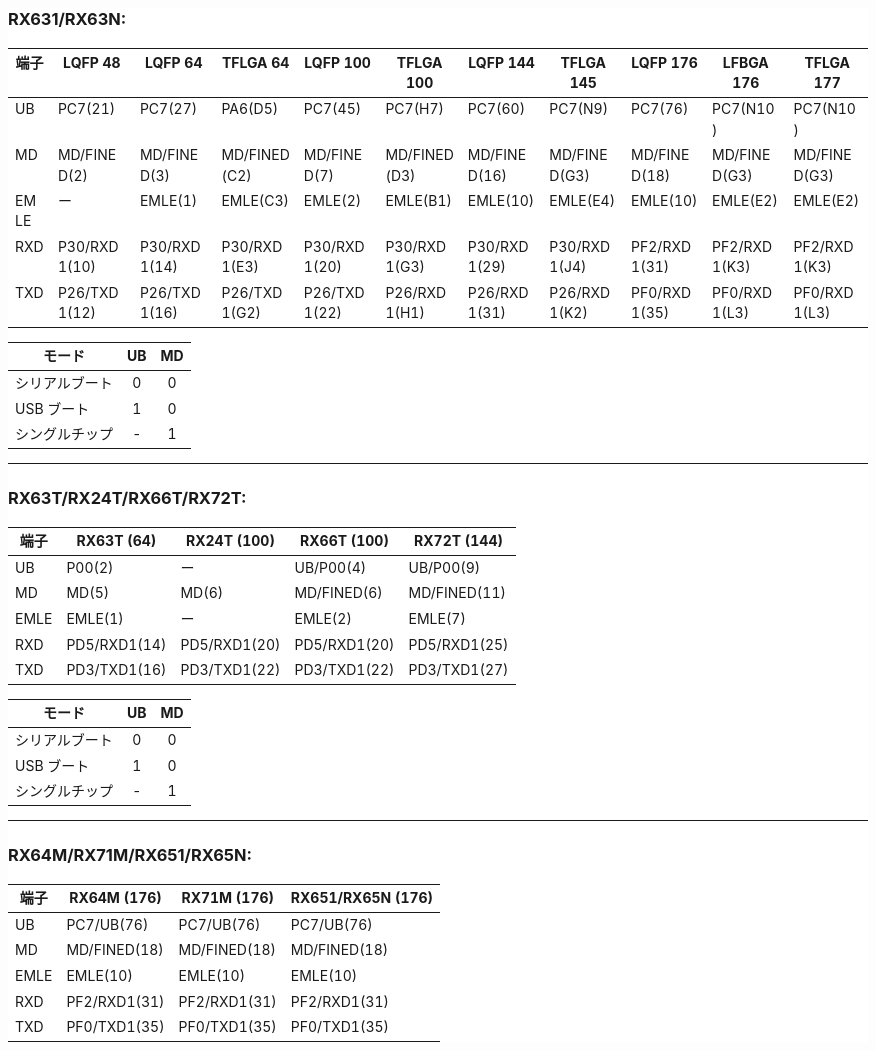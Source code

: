 ### RX631/RX63N:
|端子|LQFP 48|LQFP 64|TFLGA 64|LQFP 100|TFLGA 100|LQFP 144|TFLGA 145|LQFP 176|LFBGA 176|TFLGA 177|
|---|---|---|---|---|---|---|---|---|---|---|
|UB|PC7(21)|PC7(27)|PA6(D5)|PC7(45)|PC7(H7)|PC7(60)|PC7(N9)|PC7(76)|PC7(N10)|PC7(N10)|
|MD|MD/FINED(2)|MD/FINED(3)|MD/FINED(C2)|MD/FINED(7)|MD/FINED(D3)|MD/FINED(16)|MD/FINED(G3)|MD/FINED(18)|MD/FINED(G3)|MD/FINED(G3)|
|EMLE|ー|EMLE(1)|EMLE(C3)|EMLE(2)|EMLE(B1)|EMLE(10)|EMLE(E4)|EMLE(10)|EMLE(E2)|EMLE(E2)|
|RXD|P30/RXD1(10)|P30/RXD1(14)|P30/RXD1(E3)|P30/RXD1(20)|P30/RXD1(G3)|P30/RXD1(29)|P30/RXD1(J4)|PF2/RXD1(31)|PF2/RXD1(K3)|PF2/RXD1(K3)|
|TXD|P26/TXD1(12)|P26/TXD1(16)|P26/TXD1(G2)|P26/TXD1(22)|P26/RXD1(H1)|P26/RXD1(31)|P26/RXD1(K2)|PF0/RXD1(35)|PF0/RXD1(L3)|PF0/RXD1(L3)|

|モード|UB|MD|
|---|:---:|:---:|
|シリアルブート|0|0|
|USB ブート|1|0|
|シングルチップ|-|1|

---
### RX63T/RX24T/RX66T/RX72T:
|端子|RX63T (64)|RX24T (100)|RX66T (100)|RX72T (144)|
|---|---|---|---|---|
|UB|P00(2)|ー|UB/P00(4)|UB/P00(9)|
|MD|MD(5)|MD(6)|MD/FINED(6)|MD/FINED(11)|
|EMLE|EMLE(1)|ー|EMLE(2)|EMLE(7)|
|RXD|PD5/RXD1(14)|PD5/RXD1(20)|PD5/RXD1(20)|PD5/RXD1(25)|
|TXD|PD3/TXD1(16)|PD3/TXD1(22)|PD3/TXD1(22)|PD3/TXD1(27)|

|モード|UB|MD|
|---|:---:|:---:|
|シリアルブート|0|0|
|USB ブート|1|0|
|シングルチップ|-|1|

---
### RX64M/RX71M/RX651/RX65N:
|端子|RX64M (176)|RX71M (176)|RX651/RX65N (176)|
|---|---|---|---|
|UB|PC7/UB(76)|PC7/UB(76)|PC7/UB(76)|
|MD|MD/FINED(18)|MD/FINED(18)|MD/FINED(18)|
|EMLE|EMLE(10)|EMLE(10)|EMLE(10)|
|RXD|PF2/RXD1(31)|PF2/RXD1(31)|PF2/RXD1(31)|
|TXD|PF0/TXD1(35)|PF0/TXD1(35)|PF0/TXD1(35)|
